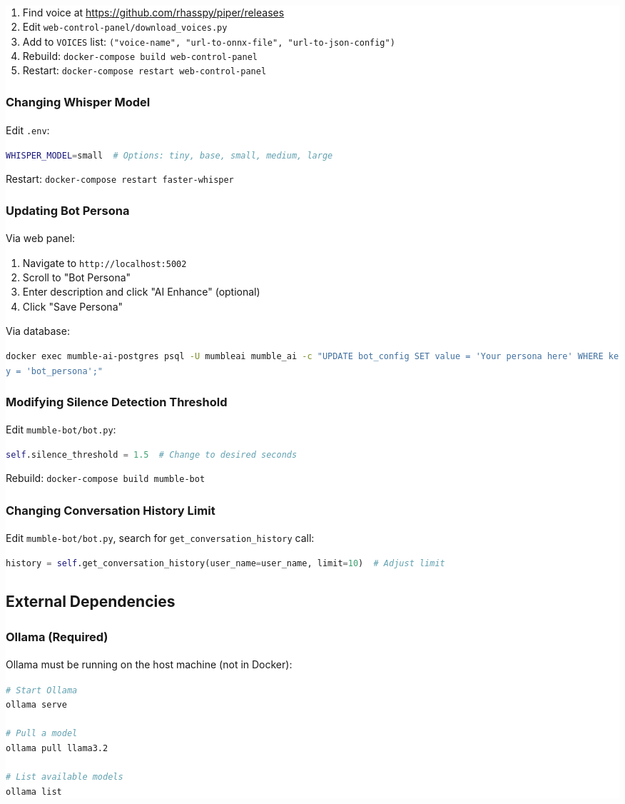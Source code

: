 1. Find voice at https://github.com/rhasspy/piper/releases
2. Edit `web-control-panel/download_voices.py`
3. Add to `VOICES` list: `("voice-name", "url-to-onnx-file", "url-to-json-config")`
4. Rebuild: `docker-compose build web-control-panel`
5. Restart: `docker-compose restart web-control-panel`

### Changing Whisper Model

Edit `.env`:
```bash
WHISPER_MODEL=small  # Options: tiny, base, small, medium, large
```
Restart: `docker-compose restart faster-whisper`

### Updating Bot Persona

Via web panel:
1. Navigate to `http://localhost:5002`
2. Scroll to "Bot Persona"
3. Enter description and click "AI Enhance" (optional)
4. Click "Save Persona"

Via database:
```bash
docker exec mumble-ai-postgres psql -U mumbleai mumble_ai -c "UPDATE bot_config SET value = 'Your persona here' WHERE key = 'bot_persona';"
```

### Modifying Silence Detection Threshold

Edit `mumble-bot/bot.py`:
```python
self.silence_threshold = 1.5  # Change to desired seconds
```
Rebuild: `docker-compose build mumble-bot`

### Changing Conversation History Limit

Edit `mumble-bot/bot.py`, search for `get_conversation_history` call:
```python
history = self.get_conversation_history(user_name=user_name, limit=10)  # Adjust limit
```

## External Dependencies

### Ollama (Required)

Ollama must be running on the host machine (not in Docker):

```bash
# Start Ollama
ollama serve

# Pull a model
ollama pull llama3.2

# List available models
ollama list
```

